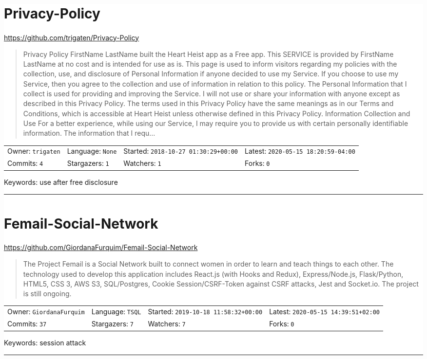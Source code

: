 
# Privacy-Policy

https://github.com/trigaten/Privacy-Policy
<blockquote>
Privacy Policy FirstName LastName built the Heart Heist app as a Free app. This SERVICE is provided by FirstName LastName at no cost and is intended for use as is.  This page is used to inform visitors regarding my policies with the collection, use, and disclosure of Personal Information if anyone decided to use my Service.  If you choose to use my Service, then you agree to the collection and use of information in relation to this policy. The Personal Information that I collect is used for providing and improving the Service. I will not use or share your information with anyone except as described in this Privacy Policy.  The terms used in this Privacy Policy have the same meanings as in our Terms and Conditions, which is accessible at Heart Heist unless otherwise defined in this Privacy Policy.  Information Collection and Use  For a better experience, while using our Service, I may require you to provide us with certain personally identifiable information. The information that I requ...
</blockquote>

<table><tr>
<tr><td>Owner: <code>trigaten</code></td>
    <td>Language: <code>None</code></td>
    <td>Started: <code>2018-10-27 01:30:29+00:00</code></td>
    <td>Latest: <code>2020-05-15 18:20:59-04:00</code></td></tr>
<tr><td>Commits: <code>4</code></td>
    <td>Stargazers: <code>1</code></td>
    <td>Watchers: <code>1</code></td>
    <td>Forks: <code>0</code></td></tr>
</table>
Keywords: use after free disclosure

---

# Femail-Social-Network

https://github.com/GiordanaFurquim/Femail-Social-Network
<blockquote>
The Project Femail is a Social Network built to connect women in order to learn and teach things to each other. The technology used to develop this application includes React.js (with Hooks and Redux), Express/Node.js, Flask/Python, HTML5, CSS 3, AWS S3, SQL/Postgres, Cookie Session/CSRF-Token against CSRF attacks, Jest and Socket.io. The project is still ongoing. 
</blockquote>

<table><tr>
<tr><td>Owner: <code>GiordanaFurquim</code></td>
    <td>Language: <code>TSQL</code></td>
    <td>Started: <code>2019-10-18 11:58:32+00:00</code></td>
    <td>Latest: <code>2020-05-15 14:39:51+02:00</code></td></tr>
<tr><td>Commits: <code>37</code></td>
    <td>Stargazers: <code>7</code></td>
    <td>Watchers: <code>7</code></td>
    <td>Forks: <code>0</code></td></tr>
</table>
Keywords: session attack

---
